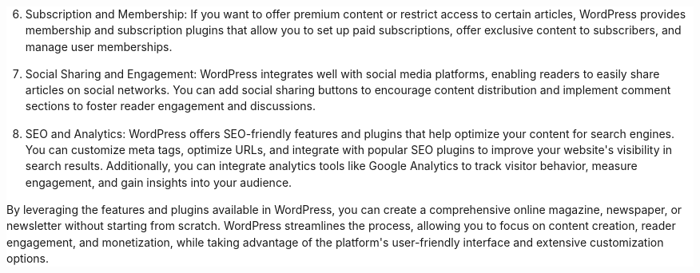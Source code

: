 6. Subscription and Membership: If you want to offer premium content or restrict access to certain articles, WordPress provides membership and subscription plugins that allow you to set up paid subscriptions, offer exclusive content to subscribers, and manage user memberships.
    
7. Social Sharing and Engagement: WordPress integrates well with social media platforms, enabling readers to easily share articles on social networks. You can add social sharing buttons to encourage content distribution and implement comment sections to foster reader engagement and discussions.
    
8. SEO and Analytics: WordPress offers SEO-friendly features and plugins that help optimize your content for search engines. You can customize meta tags, optimize URLs, and integrate with popular SEO plugins to improve your website's visibility in search results. Additionally, you can integrate analytics tools like Google Analytics to track visitor behavior, measure engagement, and gain insights into your audience.
    

By leveraging the features and plugins available in WordPress, you can create a comprehensive online magazine, newspaper, or newsletter without starting from scratch. WordPress streamlines the process, allowing you to focus on content creation, reader engagement, and monetization, while taking advantage of the platform's user-friendly interface and extensive customization options.

